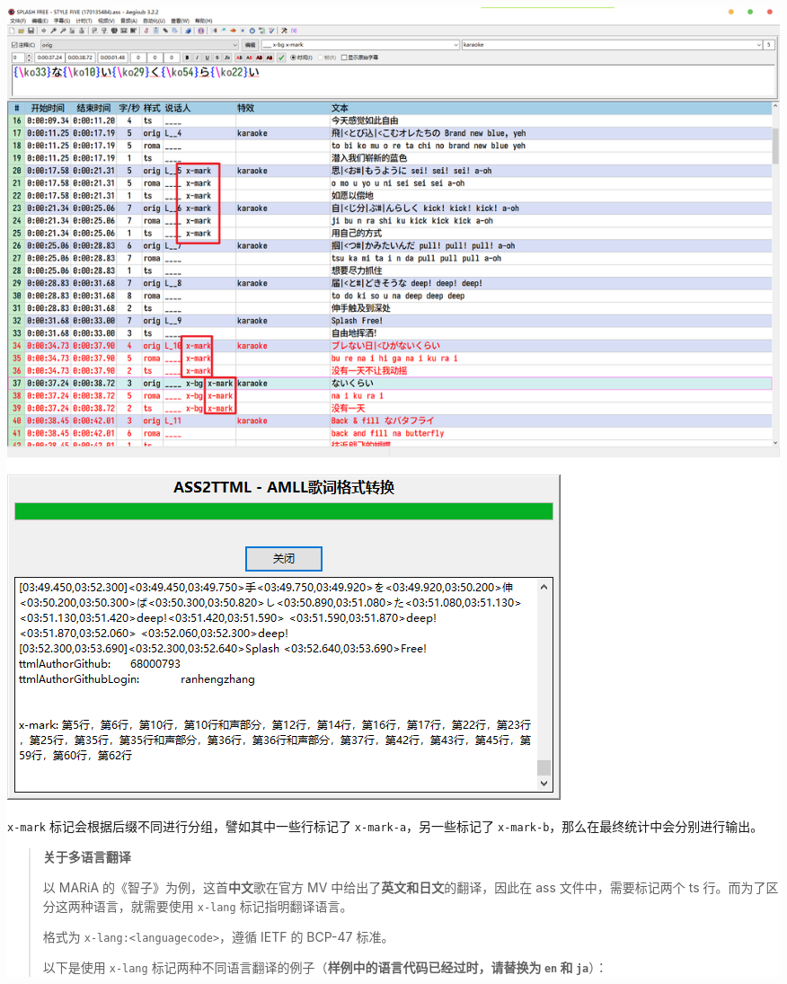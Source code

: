 ![image-20250405153840066](./img/README/image-20250405153840066.png)

![image-20250405153859390](./img/README/image-20250405153859390.png)

`x-mark` 标记会根据后缀不同进行分组，譬如其中一些行标记了 `x-mark-a`，另一些标记了 `x-mark-b`，那么在最终统计中会分别进行输出。

> **关于多语言翻译**
>
> 以 MARiA 的《智子》为例，这首**中文**歌在官方 MV 中给出了**英文和日文**的翻译，因此在 ass 文件中，需要标记两个 ts 行。而为了区分这两种语言，就需要使用 `x-lang` 标记指明翻译语言。
>
> 格式为 `x-lang:<languagecode>`，遵循 IETF 的 BCP-47 标准。
>
> 以下是使用 `x-lang` 标记两种不同语言翻译的例子（**样例中的语言代码已经过时，请替换为 `en` 和 `ja`**）：
> 